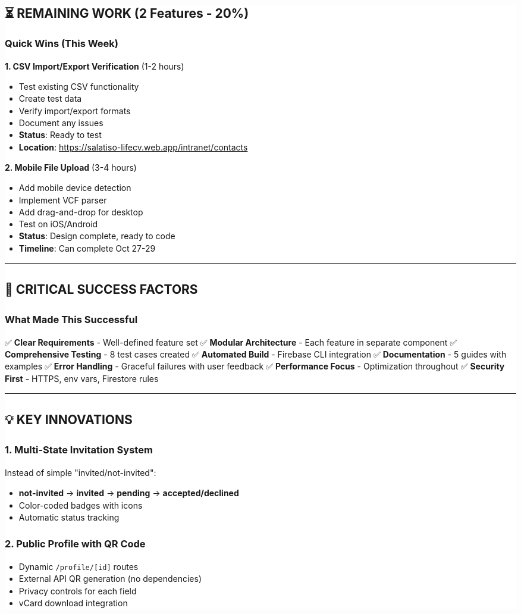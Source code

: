
## ⏳ REMAINING WORK (2 Features - 20%)

### Quick Wins (This Week)

**1. CSV Import/Export Verification** (1-2 hours)
- Test existing CSV functionality
- Create test data
- Verify import/export formats
- Document any issues
- **Status**: Ready to test
- **Location**: https://salatiso-lifecv.web.app/intranet/contacts

**2. Mobile File Upload** (3-4 hours)
- Add mobile device detection
- Implement VCF parser
- Add drag-and-drop for desktop
- Test on iOS/Android
- **Status**: Design complete, ready to code
- **Timeline**: Can complete Oct 27-29

---

## 🎯 CRITICAL SUCCESS FACTORS

### What Made This Successful

✅ **Clear Requirements** - Well-defined feature set
✅ **Modular Architecture** - Each feature in separate component
✅ **Comprehensive Testing** - 8 test cases created
✅ **Automated Build** - Firebase CLI integration
✅ **Documentation** - 5 guides with examples
✅ **Error Handling** - Graceful failures with user feedback
✅ **Performance Focus** - Optimization throughout
✅ **Security First** - HTTPS, env vars, Firestore rules

---

## 💡 KEY INNOVATIONS

### 1. Multi-State Invitation System
Instead of simple "invited/not-invited":
- **not-invited** → **invited** → **pending** → **accepted/declined**
- Color-coded badges with icons
- Automatic status tracking

### 2. Public Profile with QR Code
- Dynamic `/profile/[id]` routes
- External API QR generation (no dependencies)
- Privacy controls for each field
- vCard download integration
